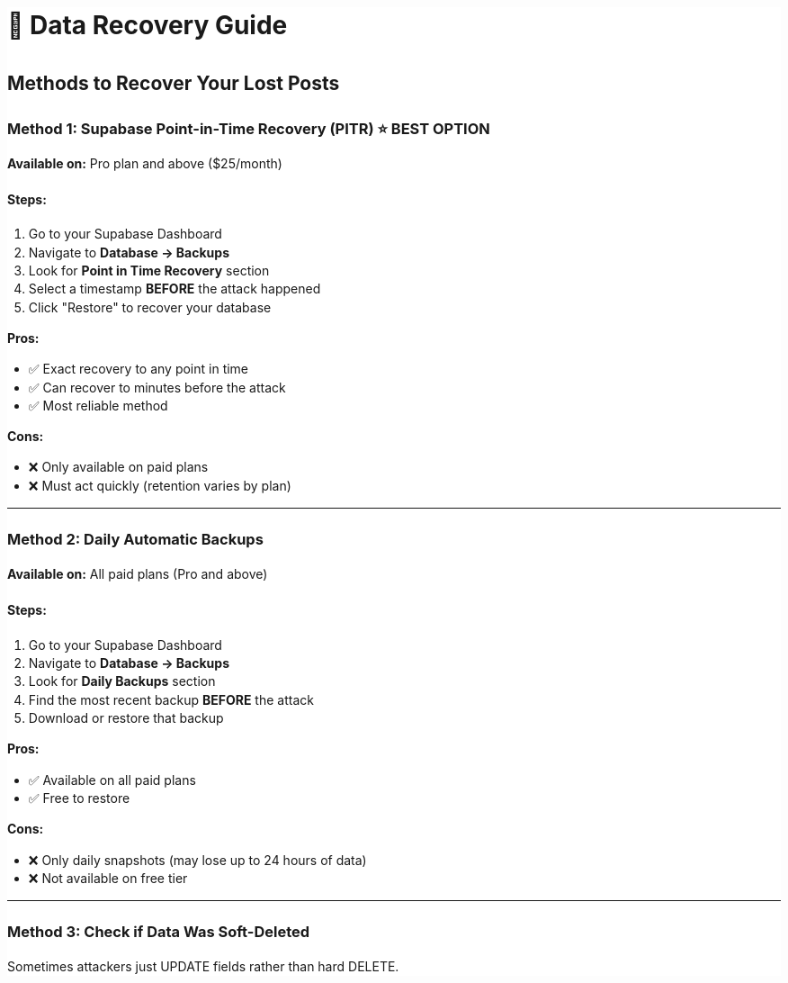 # 🔄 Data Recovery Guide

## Methods to Recover Your Lost Posts

### Method 1: Supabase Point-in-Time Recovery (PITR) ⭐ BEST OPTION

**Available on:** Pro plan and above ($25/month)

#### Steps:
1. Go to your Supabase Dashboard
2. Navigate to **Database → Backups**
3. Look for **Point in Time Recovery** section
4. Select a timestamp **BEFORE** the attack happened
5. Click "Restore" to recover your database

**Pros:**
- ✅ Exact recovery to any point in time
- ✅ Can recover to minutes before the attack
- ✅ Most reliable method

**Cons:**
- ❌ Only available on paid plans
- ❌ Must act quickly (retention varies by plan)

---

### Method 2: Daily Automatic Backups

**Available on:** All paid plans (Pro and above)

#### Steps:
1. Go to your Supabase Dashboard
2. Navigate to **Database → Backups**
3. Look for **Daily Backups** section
4. Find the most recent backup **BEFORE** the attack
5. Download or restore that backup

**Pros:**
- ✅ Available on all paid plans
- ✅ Free to restore

**Cons:**
- ❌ Only daily snapshots (may lose up to 24 hours of data)
- ❌ Not available on free tier

---

### Method 3: Check if Data Was Soft-Deleted

Sometimes attackers just UPDATE fields rather than hard DELETE.
